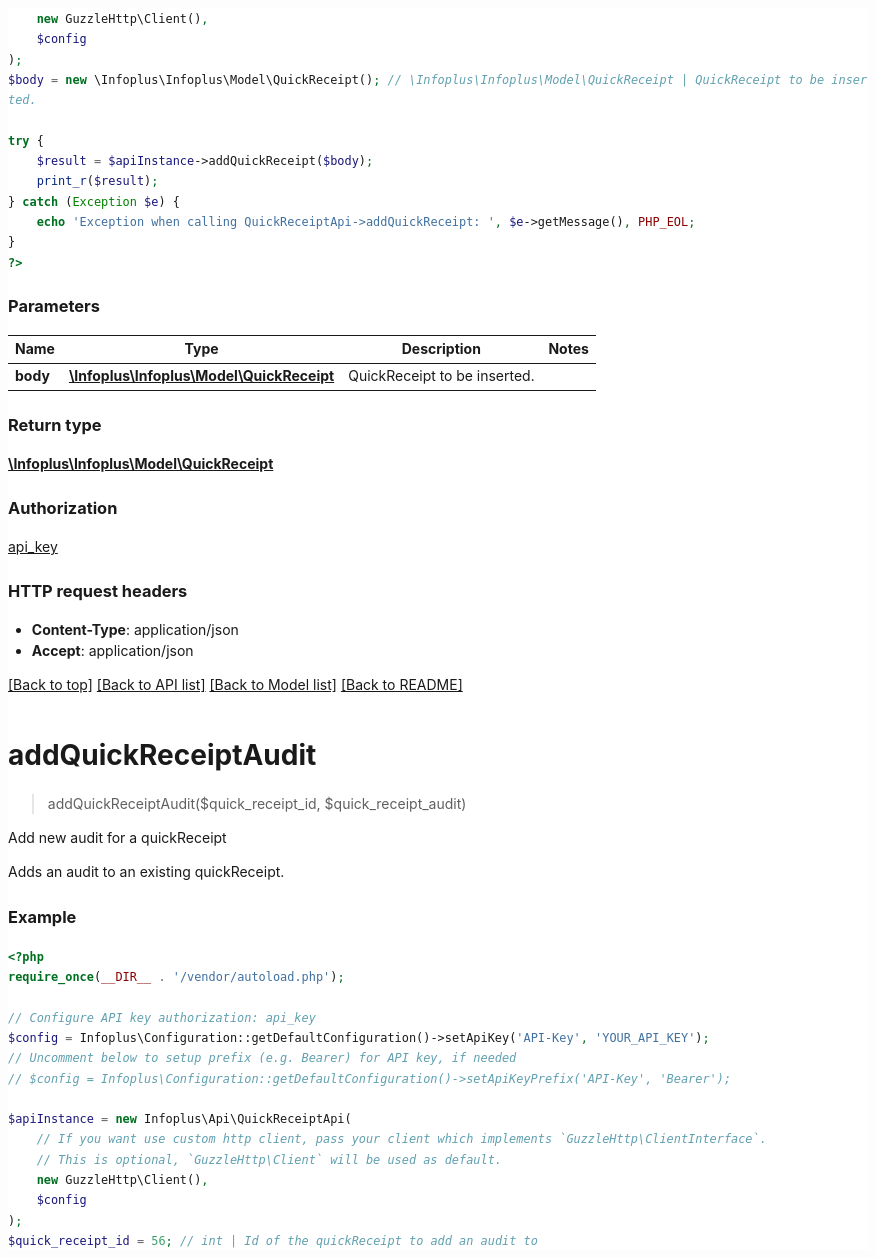 ```php
    new GuzzleHttp\Client(),
    $config
);
$body = new \Infoplus\Infoplus\Model\QuickReceipt(); // \Infoplus\Infoplus\Model\QuickReceipt | QuickReceipt to be inserted.

try {
    $result = $apiInstance->addQuickReceipt($body);
    print_r($result);
} catch (Exception $e) {
    echo 'Exception when calling QuickReceiptApi->addQuickReceipt: ', $e->getMessage(), PHP_EOL;
}
?>
```

### Parameters

Name | Type | Description  | Notes
------------- | ------------- | ------------- | -------------
 **body** | [**\Infoplus\Infoplus\Model\QuickReceipt**](../Model/QuickReceipt.md)| QuickReceipt to be inserted. |

### Return type

[**\Infoplus\Infoplus\Model\QuickReceipt**](../Model/QuickReceipt.md)

### Authorization

[api_key](../../README.md#api_key)

### HTTP request headers

 - **Content-Type**: application/json
 - **Accept**: application/json

[[Back to top]](#) [[Back to API list]](../../README.md#documentation-for-api-endpoints) [[Back to Model list]](../../README.md#documentation-for-models) [[Back to README]](../../README.md)

# **addQuickReceiptAudit**
> addQuickReceiptAudit($quick_receipt_id, $quick_receipt_audit)

Add new audit for a quickReceipt

Adds an audit to an existing quickReceipt.

### Example
```php
<?php
require_once(__DIR__ . '/vendor/autoload.php');

// Configure API key authorization: api_key
$config = Infoplus\Configuration::getDefaultConfiguration()->setApiKey('API-Key', 'YOUR_API_KEY');
// Uncomment below to setup prefix (e.g. Bearer) for API key, if needed
// $config = Infoplus\Configuration::getDefaultConfiguration()->setApiKeyPrefix('API-Key', 'Bearer');

$apiInstance = new Infoplus\Api\QuickReceiptApi(
    // If you want use custom http client, pass your client which implements `GuzzleHttp\ClientInterface`.
    // This is optional, `GuzzleHttp\Client` will be used as default.
    new GuzzleHttp\Client(),
    $config
);
$quick_receipt_id = 56; // int | Id of the quickReceipt to add an audit to
```